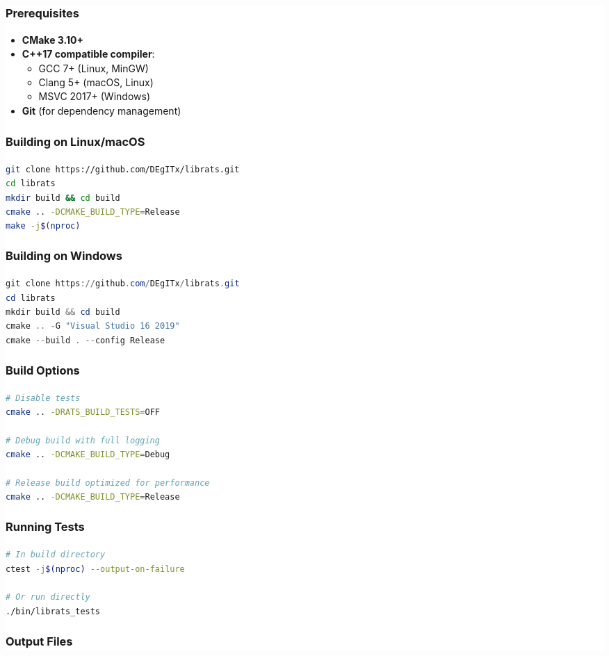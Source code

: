 ### Prerequisites
- **CMake 3.10+**
- **C++17 compatible compiler**:
  - GCC 7+ (Linux, MinGW)
  - Clang 5+ (macOS, Linux)
  - MSVC 2017+ (Windows)
- **Git** (for dependency management)

### Building on Linux/macOS

```bash
git clone https://github.com/DEgITx/librats.git
cd librats
mkdir build && cd build
cmake .. -DCMAKE_BUILD_TYPE=Release
make -j$(nproc)
```

### Building on Windows

```powershell
git clone https://github.com/DEgITx/librats.git
cd librats
mkdir build && cd build
cmake .. -G "Visual Studio 16 2019"
cmake --build . --config Release
```

### Build Options

```bash
# Disable tests
cmake .. -DRATS_BUILD_TESTS=OFF

# Debug build with full logging
cmake .. -DCMAKE_BUILD_TYPE=Debug

# Release build optimized for performance
cmake .. -DCMAKE_BUILD_TYPE=Release
```

### Running Tests

```bash
# In build directory
ctest -j$(nproc) --output-on-failure

# Or run directly
./bin/librats_tests
```

### Output Files
